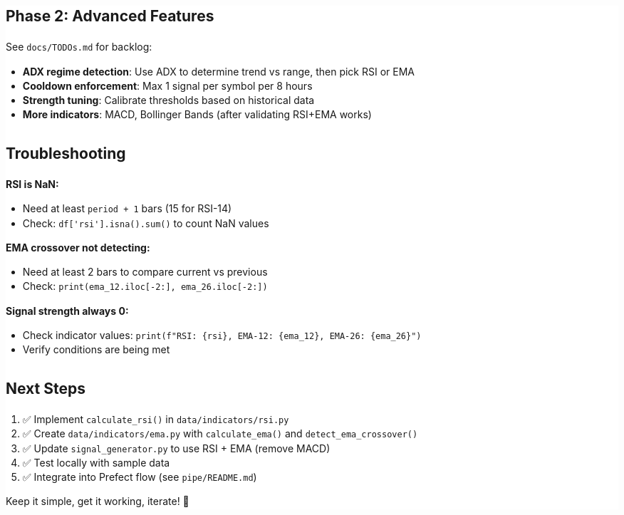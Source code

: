 ## Phase 2: Advanced Features

See `docs/TODOs.md` for backlog:

- **ADX regime detection**: Use ADX to determine trend vs range, then pick RSI or EMA
- **Cooldown enforcement**: Max 1 signal per symbol per 8 hours
- **Strength tuning**: Calibrate thresholds based on historical data
- **More indicators**: MACD, Bollinger Bands (after validating RSI+EMA works)

## Troubleshooting

**RSI is NaN:**

- Need at least `period + 1` bars (15 for RSI-14)
- Check: `df['rsi'].isna().sum()` to count NaN values

**EMA crossover not detecting:**

- Need at least 2 bars to compare current vs previous
- Check: `print(ema_12.iloc[-2:], ema_26.iloc[-2:])`

**Signal strength always 0:**

- Check indicator values: `print(f"RSI: {rsi}, EMA-12: {ema_12}, EMA-26: {ema_26}")`
- Verify conditions are being met

## Next Steps

1. ✅ Implement `calculate_rsi()` in `data/indicators/rsi.py`
2. ✅ Create `data/indicators/ema.py` with `calculate_ema()` and `detect_ema_crossover()`
3. ✅ Update `signal_generator.py` to use RSI + EMA (remove MACD)
4. ✅ Test locally with sample data
5. ✅ Integrate into Prefect flow (see `pipe/README.md`)

Keep it simple, get it working, iterate! 🚀
